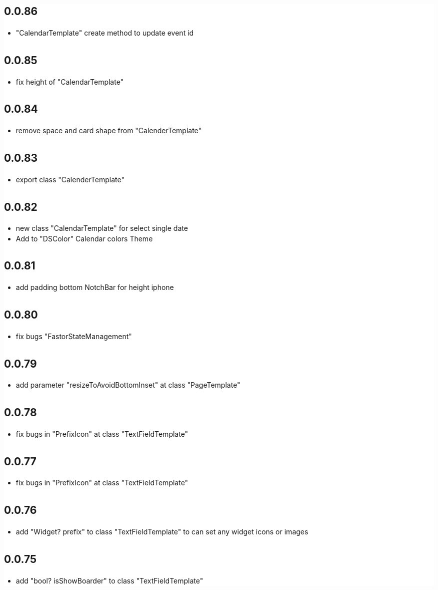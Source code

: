 ## 0.0.86

* "CalendarTemplate" create method to update event id

## 0.0.85

* fix height of "CalendarTemplate"

## 0.0.84

* remove space and card shape from "CalenderTemplate"

## 0.0.83

* export class "CalenderTemplate"

## 0.0.82

* new class "CalendarTemplate" for select single date
* Add to "DSColor" Calendar colors Theme

## 0.0.81

* add padding bottom NotchBar for height iphone

## 0.0.80

* fix bugs "FastorStateManagement"

## 0.0.79

* add parameter "resizeToAvoidBottomInset" at class "PageTemplate"

## 0.0.78

* fix bugs in "PrefixIcon" at class "TextFieldTemplate"

## 0.0.77

* fix bugs in "PrefixIcon" at class "TextFieldTemplate"

## 0.0.76

* add "Widget? prefix" to class "TextFieldTemplate" to can set any widget icons or images

## 0.0.75

* add "bool? isShowBoarder" to class "TextFieldTemplate"
